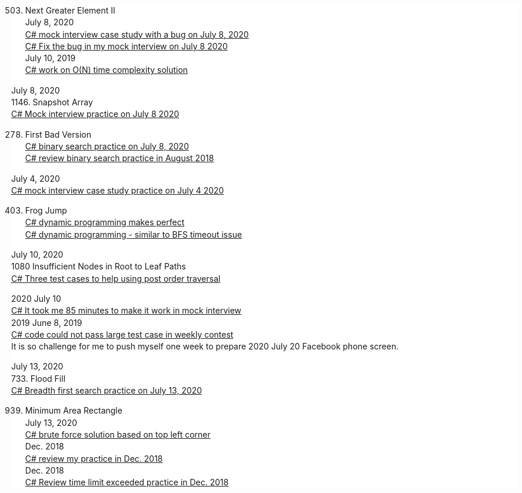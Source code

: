 503. Next Greater Element II<br>
July 8, 2020<br>
[C# mock interview case study with a bug on July 8, 2020](https://leetcode.com/problems/next-greater-element-ii/discuss/726658/c-mock-interview-case-study-with-a-bug-on-july-8-2020)<br>
[C# Fix the bug in my mock interview on July 8 2020](https://leetcode.com/problems/next-greater-element-ii/discuss/726649/C-Fix-the-bug-in-my-mock-interview-on-July-8-2020)<br>
July 10, 2019<br>
[C# work on O(N) time complexity solution](https://leetcode.com/problems/next-greater-element-ii/discuss/216748/C-work-on-O(N)-time-complexity-solution)<br>

July 8, 2020<br>
1146. Snapshot Array<br>
[C# Mock interview practice on July 8 2020](https://leetcode.com/problems/snapshot-array/discuss/726289/c-mock-interview-practice-on-july-8-2020)<br>

278. First Bad Version<br>
[C# binary search practice on July 8, 2020](https://leetcode.com/problems/first-bad-version/discuss/727499/C-binary-search-practice-on-July-8-2020)<br>
[C# review binary search practice in August 2018](https://leetcode.com/problems/first-bad-version/discuss/726286/C-review-binary-search-practice-in-August-2018)<br>

July 4, 2020<br>
[C# mock interview case study practice on July 4 2020](https://leetcode.com/problems/validate-binary-search-tree/discuss/727546/C-mock-interview-case-study-practice-on-July-4-2020)<br>

403. Frog Jump<br>
[C# dynamic programming makes perfect](http://juliachencoding.blogspot.com/2020/07/mock-interview-jump-to-last-stone.html)<br>
[C# dynamic programming - similar to BFS timeout issue](https://leetcode.com/problems/frog-jump/discuss/729087/C-dynamic-programming-similar-to-BFS-timeout-issue)<br>

July 10, 2020<br>
1080 Insufficient Nodes in Root to Leaf Paths<br>
[C# Three test cases to help using post order traversal](https://leetcode.com/problems/insufficient-nodes-in-root-to-leaf-paths/discuss/730715/c-simple-solution-using-post-order-traversal)<br>

2020 July 10<br>
[C# It took me 85 minutes to make it work in mock interview](https://leetcode.com/problems/insufficient-nodes-in-root-to-leaf-paths/discuss/729442/C-It-took-me-85-minutes-to-make-it-work-in-mock-interview)<br>
2019 June 8, 2019<br>
[C# code could not pass large test case in weekly contest](https://leetcode.com/problems/insufficient-nodes-in-root-to-leaf-paths/discuss/308356/C-code-could-not-pass-large-test-case-in-weekly-contest)<br>
It is so challenge for me to push myself one week to prepare 2020 July 20 Facebook phone screen. 

July 13, 2020<br>
733. Flood Fill<br>
[C# Breadth first search practice on July 13, 2020](https://leetcode.com/problems/flood-fill/discuss/734754/c-breadth-first-search-practice-on-july-13-2020)<br>

939. Minimum Area Rectangle<br>
July 13, 2020<br>
[C# brute force solution based on top left corner](https://leetcode.com/problems/minimum-area-rectangle/discuss/734848/C-brute-force-solution-based-on-top-left-corner)<br>
Dec. 2018<br>
[C# review my practice in Dec. 2018](https://leetcode.com/problems/minimum-area-rectangle/discuss/734864/C-review-my-practice-in-Dec.-2018)<br>
Dec. 2018<br>
[C# Review time limit exceeded practice in Dec. 2018](https://leetcode.com/problems/minimum-area-rectangle/discuss/734932/C-Review-time-limit-exceeded-practice-in-Dec.-2018)<br>
